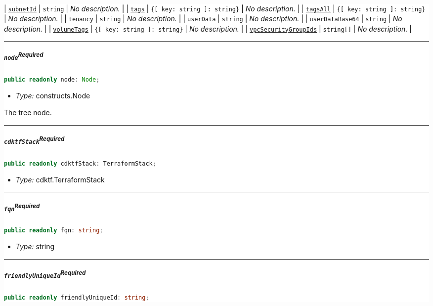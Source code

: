 | <code><a href="#@cdktf/aws-cdk.instance.Instance.property.subnetId">subnetId</a></code> | <code>string</code> | *No description.* |
| <code><a href="#@cdktf/aws-cdk.instance.Instance.property.tags">tags</a></code> | <code>{[ key: string ]: string}</code> | *No description.* |
| <code><a href="#@cdktf/aws-cdk.instance.Instance.property.tagsAll">tagsAll</a></code> | <code>{[ key: string ]: string}</code> | *No description.* |
| <code><a href="#@cdktf/aws-cdk.instance.Instance.property.tenancy">tenancy</a></code> | <code>string</code> | *No description.* |
| <code><a href="#@cdktf/aws-cdk.instance.Instance.property.userData">userData</a></code> | <code>string</code> | *No description.* |
| <code><a href="#@cdktf/aws-cdk.instance.Instance.property.userDataBase64">userDataBase64</a></code> | <code>string</code> | *No description.* |
| <code><a href="#@cdktf/aws-cdk.instance.Instance.property.volumeTags">volumeTags</a></code> | <code>{[ key: string ]: string}</code> | *No description.* |
| <code><a href="#@cdktf/aws-cdk.instance.Instance.property.vpcSecurityGroupIds">vpcSecurityGroupIds</a></code> | <code>string[]</code> | *No description.* |

---

##### `node`<sup>Required</sup> <a name="node" id="@cdktf/aws-cdk.instance.Instance.property.node"></a>

```typescript
public readonly node: Node;
```

- *Type:* constructs.Node

The tree node.

---

##### `cdktfStack`<sup>Required</sup> <a name="cdktfStack" id="@cdktf/aws-cdk.instance.Instance.property.cdktfStack"></a>

```typescript
public readonly cdktfStack: TerraformStack;
```

- *Type:* cdktf.TerraformStack

---

##### `fqn`<sup>Required</sup> <a name="fqn" id="@cdktf/aws-cdk.instance.Instance.property.fqn"></a>

```typescript
public readonly fqn: string;
```

- *Type:* string

---

##### `friendlyUniqueId`<sup>Required</sup> <a name="friendlyUniqueId" id="@cdktf/aws-cdk.instance.Instance.property.friendlyUniqueId"></a>

```typescript
public readonly friendlyUniqueId: string;
```
